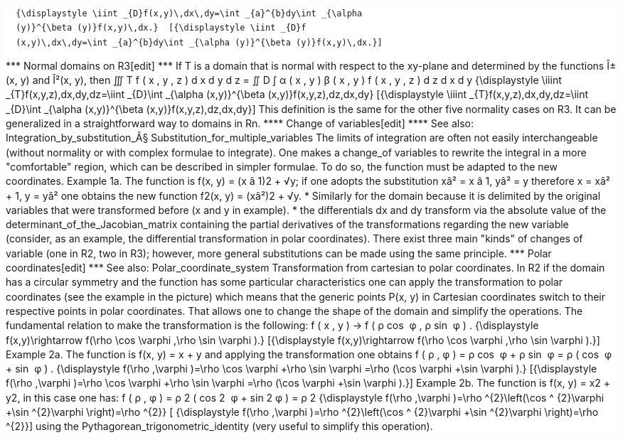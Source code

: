       {\displaystyle \iint _{D}f(x,y)\,dx\,dy=\int _{a}^{b}dy\int _{\alpha
      (y)}^{\beta (y)}f(x,y)\,dx.}  [{\displaystyle \iint _{D}f
      (x,y)\,dx\,dy=\int _{a}^{b}dy\int _{\alpha (y)}^{\beta (y)}f(x,y)\,dx.}]
*** Normal domains on R3[edit] ***
If T is a domain that is normal with respect to the xy-plane and determined by
the functions Î±(x, y) and Î²(x, y), then
          &#x222D;  T   f ( x , y , z )  d x  d y  d z =  &#x222C;  D
      &#x222B;  &#x03B1; ( x , y )   &#x03B2; ( x , y )   f ( x , y , z )  d z
      d x  d y   {\displaystyle \iiint _{T}f(x,y,z)\,dx\,dy\,dz=\iint _{D}\int
      _{\alpha (x,y)}^{\beta (x,y)}f(x,y,z)\,dz\,dx\,dy}  [{\displaystyle
      \iiint _{T}f(x,y,z)\,dx\,dy\,dz=\iint _{D}\int _{\alpha (x,y)}^{\beta
      (x,y)}f(x,y,z)\,dz\,dx\,dy}]
This definition is the same for the other five normality cases on R3. It can be
generalized in a straightforward way to domains in Rn.
**** Change of variables[edit] ****
See also: Integration_by_substitution_Â§ Substitution_for_multiple_variables
The limits of integration are often not easily interchangeable (without
normality or with complex formulae to integrate). One makes a change_of
variables to rewrite the integral in a more "comfortable" region, which can be
described in simpler formulae. To do so, the function must be adapted to the
new coordinates.
     Example 1a. The function is f(x, y) = (x â 1)2 + √y; if one adopts
     the substitution xâ² = x â 1, yâ² = y therefore x = xâ² + 1, y =
     yâ² one obtains the new function f2(x, y) = (xâ²)2 + √y.
    * Similarly for the domain because it is delimited by the original
      variables that were transformed before (x and y in example).
    * the differentials dx and dy transform via the absolute value of the
      determinant_of_the_Jacobian_matrix containing the partial derivatives of
      the transformations regarding the new variable (consider, as an example,
      the differential transformation in polar coordinates).
There exist three main "kinds" of changes of variable (one in R2, two in R3);
however, more general substitutions can be made using the same principle.
*** Polar coordinates[edit] ***
See also: Polar_coordinate_system
Transformation from cartesian to polar coordinates.
In R2 if the domain has a circular symmetry and the function has some
particular characteristics one can apply the transformation to polar
coordinates (see the example in the picture) which means that the generic
points P(x, y) in Cartesian coordinates switch to their respective points in
polar coordinates. That allows one to change the shape of the domain and
simplify the operations.
The fundamental relation to make the transformation is the following:
         f ( x , y ) &#x2192; f ( &#x03C1; cos &#x2061; &#x03C6; , &#x03C1; sin
      &#x2061; &#x03C6; ) .   {\displaystyle f(x,y)\rightarrow f(\rho \cos
      \varphi ,\rho \sin \varphi ).}  [{\displaystyle f(x,y)\rightarrow f(\rho
      \cos \varphi ,\rho \sin \varphi ).}]
     Example 2a. The function is f(x, y) = x + y and applying the
     transformation one obtains
              f ( &#x03C1; , &#x03C6; ) = &#x03C1; cos &#x2061; &#x03C6; +
           &#x03C1; sin &#x2061; &#x03C6; = &#x03C1; ( cos &#x2061;
           &#x03C6; + sin &#x2061; &#x03C6; ) .   {\displaystyle f(\rho
           ,\varphi )=\rho \cos \varphi +\rho \sin \varphi =\rho (\cos
           \varphi +\sin \varphi ).}  [{\displaystyle f(\rho ,\varphi
           )=\rho \cos \varphi +\rho \sin \varphi =\rho (\cos \varphi
           +\sin \varphi ).}]
     Example 2b. The function is f(x, y) = x2 + y2, in this case one has:
              f ( &#x03C1; , &#x03C6; ) =  &#x03C1;  2    (   cos  2
           &#x2061; &#x03C6; +  sin  2   &#x2061; &#x03C6;  )  =  &#x03C1;
           2     {\displaystyle f(\rho ,\varphi )=\rho ^{2}\left(\cos ^
           {2}\varphi +\sin ^{2}\varphi \right)=\rho ^{2}}  [
           {\displaystyle f(\rho ,\varphi )=\rho ^{2}\left(\cos ^
           {2}\varphi +\sin ^{2}\varphi \right)=\rho ^{2}}]
     using the Pythagorean_trigonometric_identity (very useful to simplify
     this operation).